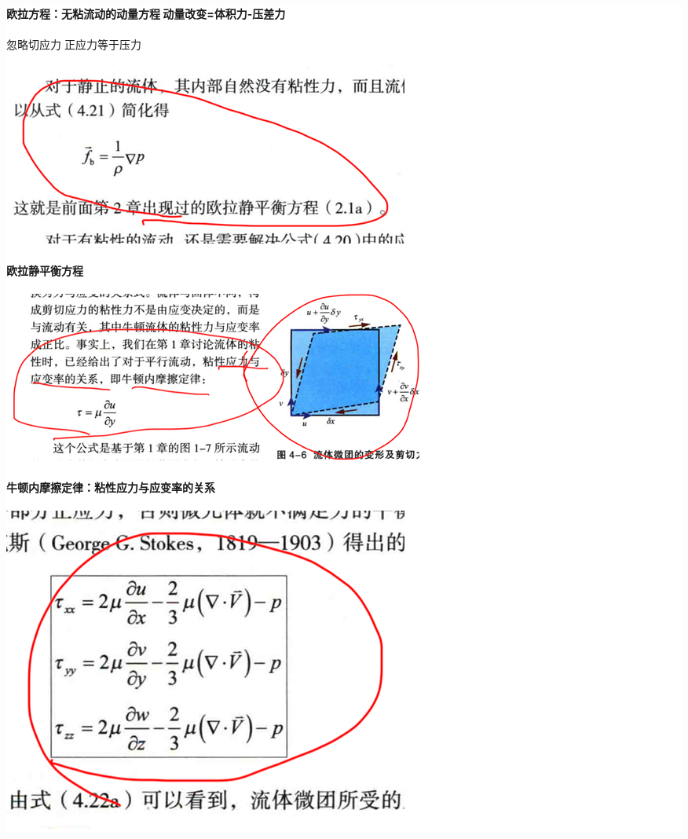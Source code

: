 
#### 欧拉方程：无粘流动的动量方程  动量改变=体积力-压差力  
忽略切应力  正应力等于压力

![](https://raw.githubusercontent.com/914191848/notion-import/main/img/image024.png)
[](marginnoteapp://note/C4406A75-D3A9-495D-BE5A-8B90B79022E5)

#### 欧拉静平衡方程

![](https://raw.githubusercontent.com/914191848/notion-import/main/img/image026.png)
[](marginnoteapp://note/0E7C5C6C-A28B-4C49-9972-E653FED87254)

#### 牛顿内摩擦定律：粘性应力与应变率的关系

![](https://raw.githubusercontent.com/914191848/notion-import/main/img/image028.png)
[](marginnoteapp://note/AC6274CE-6714-4B33-95A3-A187D7959721)
